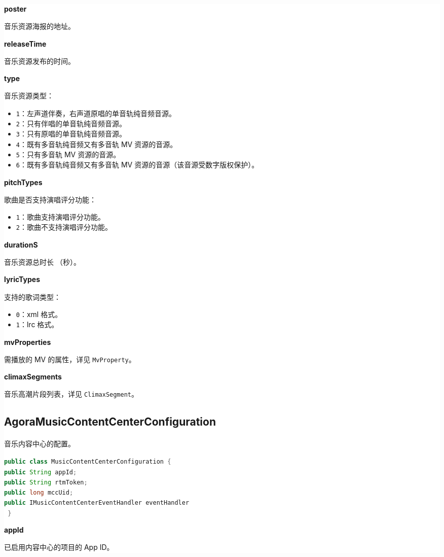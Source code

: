 **poster**

音乐资源海报的地址。

**releaseTime**

音乐资源发布的时间。

**type**

音乐资源类型：

- `1`：左声道伴奏，右声道原唱的单音轨纯音频音源。
- `2`：只有伴唱的单音轨纯音频音源。
- `3`：只有原唱的单音轨纯音频音源。
- `4`：既有多音轨纯音频又有多音轨 MV 资源的音源。
- `5`：只有多音轨 MV 资源的音源。
- `6`：既有多音轨纯音频又有多音轨 MV 资源的音源（该音源受数字版权保护）。

**pitchTypes**

歌曲是否支持演唱评分功能：

- `1`：歌曲支持演唱评分功能。
- `2`：歌曲不支持演唱评分功能。

**durationS**

音乐资源总时长 （秒）。

**lyricTypes**

支持的歌词类型：

- `0`：xml 格式。
- `1`：lrc 格式。

**mvProperties**

需播放的 MV 的属性，详见 `MvProperty`。

**climaxSegments**

音乐高潮片段列表，详见 `ClimaxSegment`。

## AgoraMusicContentCenterConfiguration

音乐内容中心的配置。

```java
public class MusicContentCenterConfiguration {
public String appId;
public String rtmToken;
public long mccUid;
public IMusicContentCenterEventHandler eventHandler
 }
```

**appId**

已启用内容中心的项目的 App ID。

